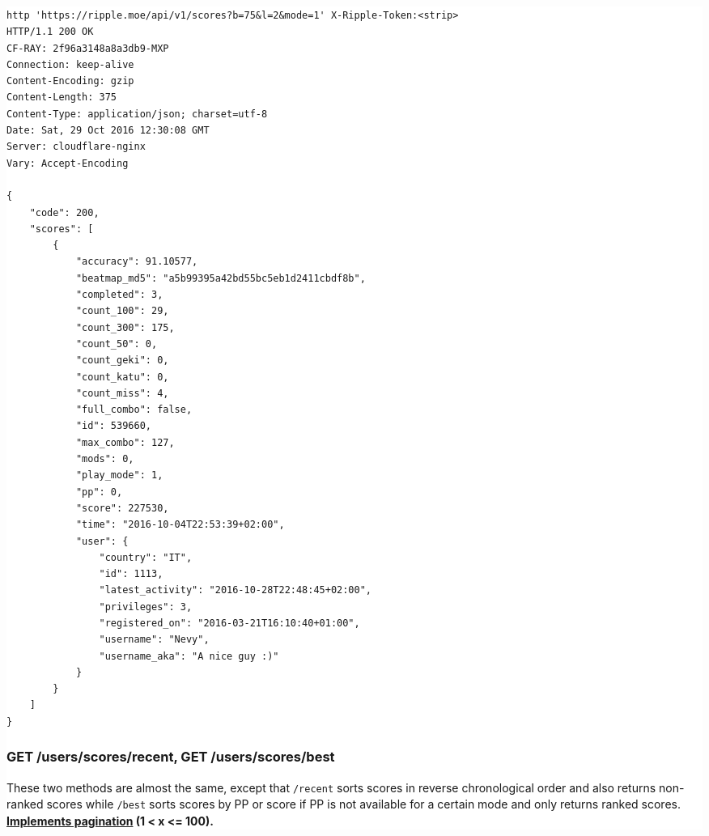 ```http
http 'https://ripple.moe/api/v1/scores?b=75&l=2&mode=1' X-Ripple-Token:<strip>
HTTP/1.1 200 OK
CF-RAY: 2f96a3148a8a3db9-MXP
Connection: keep-alive
Content-Encoding: gzip
Content-Length: 375
Content-Type: application/json; charset=utf-8
Date: Sat, 29 Oct 2016 12:30:08 GMT
Server: cloudflare-nginx
Vary: Accept-Encoding

{
    "code": 200,
    "scores": [
        {
            "accuracy": 91.10577,
            "beatmap_md5": "a5b99395a42bd55bc5eb1d2411cbdf8b",
            "completed": 3,
            "count_100": 29,
            "count_300": 175,
            "count_50": 0,
            "count_geki": 0,
            "count_katu": 0,
            "count_miss": 4,
            "full_combo": false,
            "id": 539660,
            "max_combo": 127,
            "mods": 0,
            "play_mode": 1,
            "pp": 0,
            "score": 227530,
            "time": "2016-10-04T22:53:39+02:00",
            "user": {
                "country": "IT",
                "id": 1113,
                "latest_activity": "2016-10-28T22:48:45+02:00",
                "privileges": 3,
                "registered_on": "2016-03-21T16:10:40+01:00",
                "username": "Nevy",
                "username_aka": "A nice guy :)"
            }
        }
    ]
}
```

### GET /users/scores/recent, GET /users/scores/best

These two methods are almost the same, except that `/recent` sorts scores in reverse chronological order and also returns non-ranked scores while `/best` sorts scores by PP or score if PP is not available for a certain mode and only returns ranked scores. **[Implements pagination](appendix#pagination) (1 < x <= 100).**
